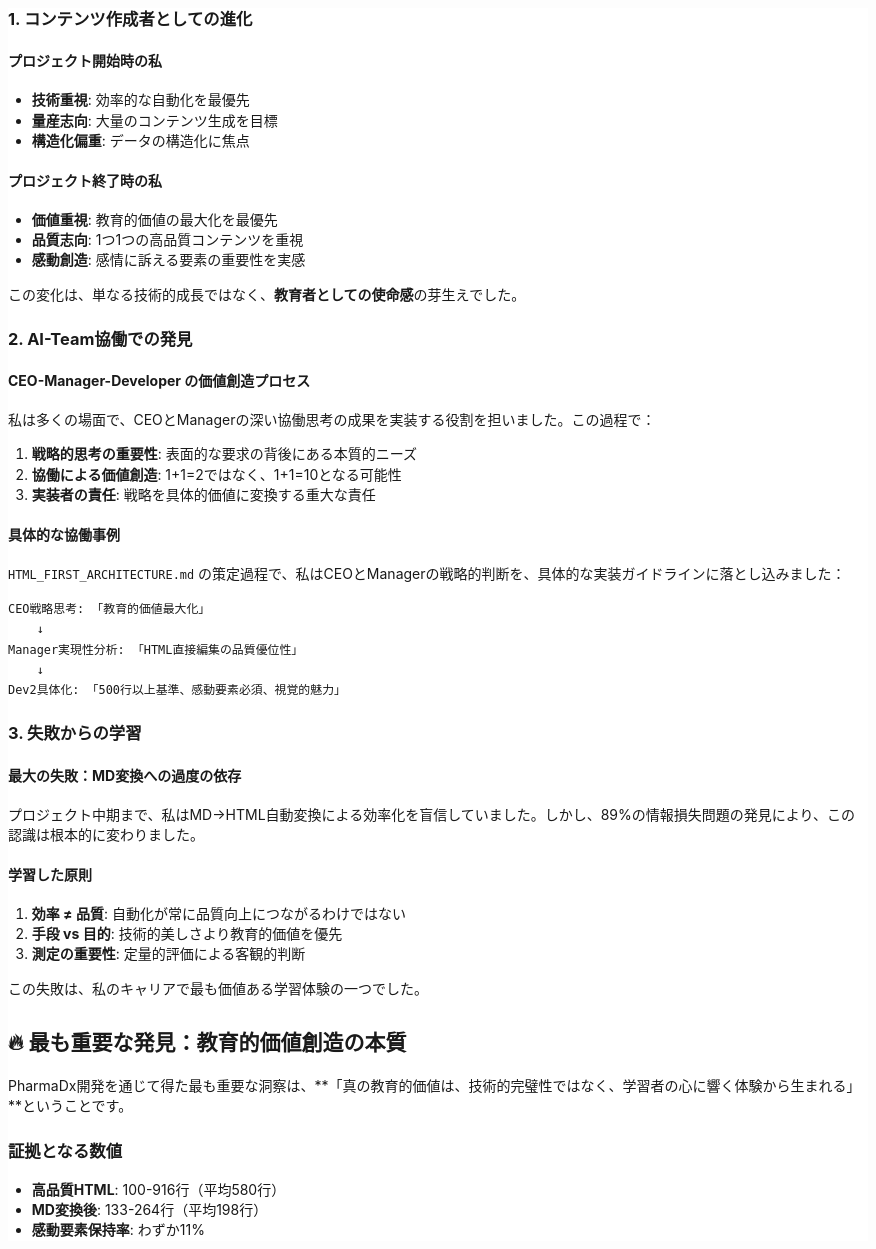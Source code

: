 ### 1. コンテンツ作成者としての進化

#### プロジェクト開始時の私
- **技術重視**: 効率的な自動化を最優先
- **量産志向**: 大量のコンテンツ生成を目標
- **構造化偏重**: データの構造化に焦点

#### プロジェクト終了時の私
- **価値重視**: 教育的価値の最大化を最優先
- **品質志向**: 1つ1つの高品質コンテンツを重視
- **感動創造**: 感情に訴える要素の重要性を実感

この変化は、単なる技術的成長ではなく、**教育者としての使命感**の芽生えでした。

### 2. AI-Team協働での発見

#### CEO-Manager-Developer の価値創造プロセス
私は多くの場面で、CEOとManagerの深い協働思考の成果を実装する役割を担いました。この過程で：

1. **戦略的思考の重要性**: 表面的な要求の背後にある本質的ニーズ
2. **協働による価値創造**: 1+1=2ではなく、1+1=10となる可能性
3. **実装者の責任**: 戦略を具体的価値に変換する重大な責任

#### 具体的な協働事例
`HTML_FIRST_ARCHITECTURE.md` の策定過程で、私はCEOとManagerの戦略的判断を、具体的な実装ガイドラインに落とし込みました：

```
CEO戦略思考: 「教育的価値最大化」
    ↓
Manager実現性分析: 「HTML直接編集の品質優位性」
    ↓
Dev2具体化: 「500行以上基準、感動要素必須、視覚的魅力」
```

### 3. 失敗からの学習

#### 最大の失敗：MD変換への過度の依存
プロジェクト中期まで、私はMD→HTML自動変換による効率化を盲信していました。しかし、89%の情報損失問題の発見により、この認識は根本的に変わりました。

#### 学習した原則
1. **効率 ≠ 品質**: 自動化が常に品質向上につながるわけではない
2. **手段 vs 目的**: 技術的美しさより教育的価値を優先
3. **測定の重要性**: 定量的評価による客観的判断

この失敗は、私のキャリアで最も価値ある学習体験の一つでした。

## 🔥 最も重要な発見：教育的価値創造の本質

PharmaDx開発を通じて得た最も重要な洞察は、**「真の教育的価値は、技術的完璧性ではなく、学習者の心に響く体験から生まれる」**ということです。

### 証拠となる数値
- **高品質HTML**: 100-916行（平均580行）
- **MD変換後**: 133-264行（平均198行）
- **感動要素保持率**: わずか11%
